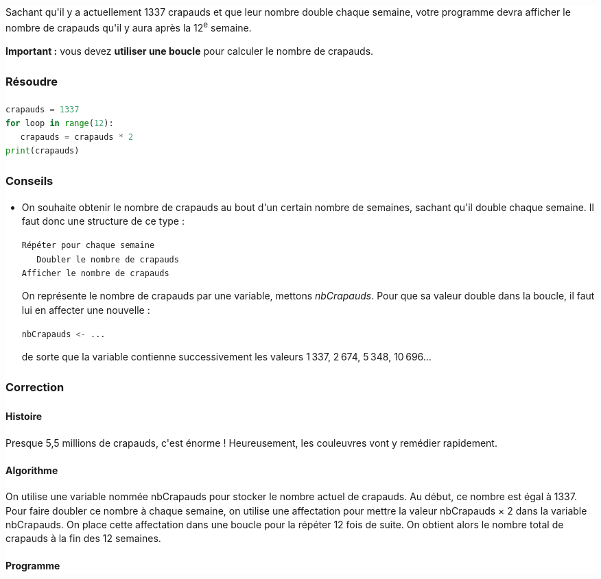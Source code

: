 Sachant qu'il y a actuellement 1337 crapauds et que leur nombre double chaque semaine,   votre programme devra afficher le nombre de crapauds qu'il y aura après la 12<sup>e</sup> semaine.

**Important :** vous devez **utiliser une boucle** pour calculer le nombre de crapauds.



### Résoudre

```python
crapauds = 1337
for loop in range(12):
   crapauds = crapauds * 2
print(crapauds)
```



### Conseils

- On souhaite obtenir le nombre de crapauds au bout d'un certain nombre de semaines, sachant qu'il double chaque semaine. Il faut donc une  structure de ce type :

  ```python
  Répéter pour chaque semaine
     Doubler le nombre de crapauds
  Afficher le nombre de crapauds
  ```

  On représente le nombre de crapauds par une variable, mettons *nbCrapauds*. Pour que sa valeur double dans la boucle, il faut lui en affecter une nouvelle :

  ```python
  nbCrapauds <- ...
  ```

  de sorte que la variable contienne successivement les valeurs 1 337, 2 674, 5 348, 10 696…



### Correction

#### Histoire 

Presque 5,5 millions de crapauds, c'est énorme ! Heureusement, les couleuvres vont y remédier rapidement.



#### Algorithme 

On utilise une variable nommée nbCrapauds pour stocker le nombre actuel de crapauds. Au début, ce nombre est égal à 1337.   Pour faire doubler ce nombre à chaque semaine, on utilise une affectation pour mettre la valeur nbCrapauds × 2 dans la variable nbCrapauds.   On place cette affectation dans une boucle pour la répéter 12 fois de suite. On obtient alors le nombre total de crapauds à la fin des 12  semaines.



#### Programme 
